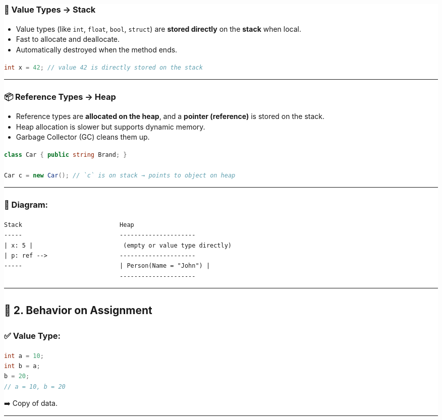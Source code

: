 ### 🧱 Value Types → Stack

* Value types (like `int`, `float`, `bool`, `struct`) are **stored directly** on the **stack** when local.
* Fast to allocate and deallocate.
* Automatically destroyed when the method ends.

```csharp
int x = 42; // value 42 is directly stored on the stack
```

---

### 📦 Reference Types → Heap

* Reference types are **allocated on the heap**, and a **pointer (reference)** is stored on the stack.
* Heap allocation is slower but supports dynamic memory.
* Garbage Collector (GC) cleans them up.

```csharp
class Car { public string Brand; }

Car c = new Car(); // `c` is on stack → points to object on heap
```

---

### 🔄 Diagram:

```text
Stack                           Heap
-----                           ---------------------
| x: 5 |                         (empty or value type directly)
| p: ref -->                    ---------------------
-----                           | Person(Name = "John") |
                                ---------------------
```

---

## 🧪 2. **Behavior on Assignment**

### ✅ Value Type:

```csharp
int a = 10;
int b = a;
b = 20;
// a = 10, b = 20
```

➡️ Copy of data.

---
